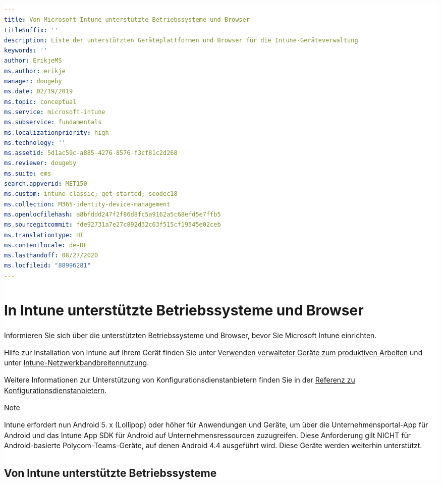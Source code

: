 ```yaml
---
title: Von Microsoft Intune unterstützte Betriebssysteme und Browser
titleSuffix: ''
description: Liste der unterstützten Geräteplattformen und Browser für die Intune-Geräteverwaltung
keywords: ''
author: ErikjeMS
ms.author: erikje
manager: dougeby
ms.date: 02/19/2019
ms.topic: conceptual
ms.service: microsoft-intune
ms.subservice: fundamentals
ms.localizationpriority: high
ms.technology: ''
ms.assetid: 5d1ac59c-a885-4276-8576-f3cf81c2d268
ms.reviewer: dougeby
ms.suite: ems
search.appverid: MET150
ms.custom: intune-classic; get-started; seodec18
ms.collection: M365-identity-device-management
ms.openlocfilehash: a8bfddd247f2f86d8fc5a9162a5c68efd5e7ffb5
ms.sourcegitcommit: fde92731a7e27c892d32c63f515cf19545e02ceb
ms.translationtype: HT
ms.contentlocale: de-DE
ms.lasthandoff: 08/27/2020
ms.locfileid: "88996281"
---
```

# <a name="supported-operating-systems-and-browsers-in-intune"></a>In Intune unterstützte Betriebssysteme und Browser

Informieren Sie sich über die unterstützten Betriebssysteme und Browser, bevor Sie Microsoft Intune einrichten.

Hilfe zur Installation von Intune auf Ihrem Gerät finden Sie unter [Verwenden verwalteter Geräte zum produktiven Arbeiten](../user-help/use-managed-devices-to-get-work-done.md) und unter [Intune-Netzwerkbandbreitennutzung](network-bandwidth-use.md).

Weitere Informationen zur Unterstützung von Konfigurationsdienstanbietern finden Sie in der [Referenz zu Konfigurationsdienstanbietern](/windows/client-management/mdm/configuration-service-provider-reference).

> [!NOTE]
> Intune erfordert nun Android 5. x (Lollipop) oder höher für Anwendungen und Geräte, um über die Unternehmensportal-App für Android und das Intune App SDK für Android auf Unternehmensressourcen zuzugreifen. Diese Anforderung gilt NICHT für Android-basierte Polycom-Teams-Geräte, auf denen Android 4.4 ausgeführt wird. Diese Geräte werden weiterhin unterstützt. 

## <a name="intune-supported-operating-systems"></a>Von Intune unterstützte Betriebssysteme
